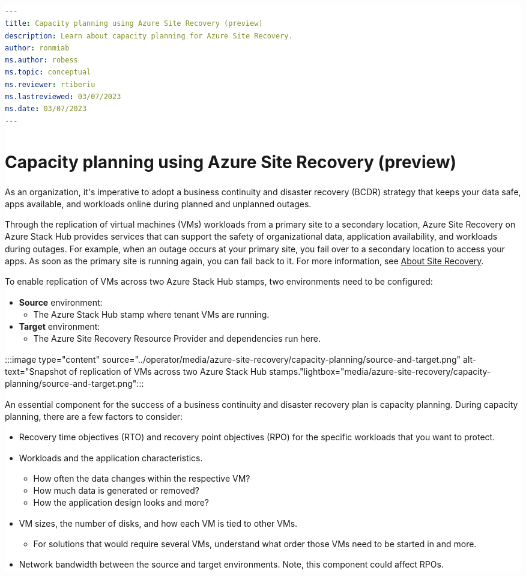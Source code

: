 ```yaml
---
title: Capacity planning using Azure Site Recovery (preview)
description: Learn about capacity planning for Azure Site Recovery.
author: ronmiab
ms.author: robess
ms.topic: conceptual
ms.reviewer: rtiberiu
ms.lastreviewed: 03/07/2023
ms.date: 03/07/2023
---
```


# Capacity planning using Azure Site Recovery (preview)

As an organization, it's imperative to adopt a business continuity and disaster recovery (BCDR) strategy that keeps your data safe, apps available, and workloads online during planned and unplanned outages.

Through the replication of virtual machines (VMs) workloads from a primary site to a secondary location, Azure Site Recovery on Azure Stack Hub provides services that can support the safety of organizational data, application availability, and workloads during outages. For example, when an outage occurs at your primary site, you fail over to a secondary location to access your apps. As soon as the primary site is running again, you can fail back to it. For more information, see [About Site Recovery](../operator/azure-site-recovery-overview.md).

To enable replication of VMs across two Azure Stack Hub stamps, two environments need to be configured:

- **Source** environment:
    - The Azure Stack Hub stamp where tenant VMs are running.
- **Target** environment:
    - The Azure Site Recovery Resource Provider and dependencies run here.

:::image type="content" source="../operator/media/azure-site-recovery/capacity-planning/source-and-target.png" alt-text="Snapshot of replication of VMs across two Azure Stack Hub stamps."lightbox="media/azure-site-recovery/capacity-planning/source-and-target.png":::

An essential component for the success of a business continuity and disaster recovery plan is capacity planning. During capacity planning, there are a few factors to consider:

- Recovery time objectives (RTO) and recovery point objectives (RPO) for the specific workloads that you want to protect.

- Workloads and the application characteristics.
    - How often the data changes within the respective VM?
    - How much data is generated or removed?
    - How the application design looks and more?

- VM sizes, the number of disks, and how each VM is tied to other VMs.
    - For solutions that would require several VMs,    understand what order those VMs need to be started in and more.

- Network bandwidth between the source and target environments. Note, this component could affect RPOs.
